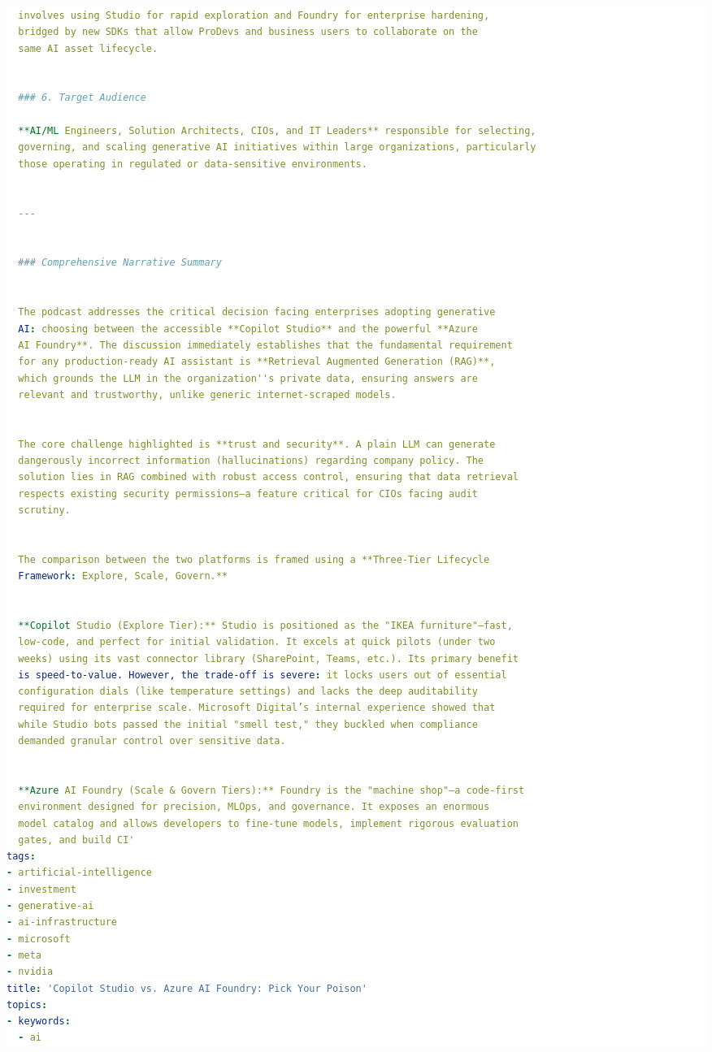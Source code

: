 ```yaml
  involves using Studio for rapid exploration and Foundry for enterprise hardening,
  bridged by new SDKs that allow ProDevs and business users to collaborate on the
  same AI asset lifecycle.


  ### 6. Target Audience

  **AI/ML Engineers, Solution Architects, CIOs, and IT Leaders** responsible for selecting,
  governing, and scaling generative AI initiatives within large organizations, particularly
  those operating in regulated or data-sensitive environments.


  ---


  ### Comprehensive Narrative Summary


  The podcast addresses the critical decision facing enterprises adopting generative
  AI: choosing between the accessible **Copilot Studio** and the powerful **Azure
  AI Foundry**. The discussion immediately establishes that the fundamental requirement
  for any production-ready AI assistant is **Retrieval Augmented Generation (RAG)**,
  which grounds the LLM in the organization''s private data, ensuring answers are
  relevant and trustworthy, unlike generic internet-scraped models.


  The core challenge highlighted is **trust and security**. A plain LLM can generate
  dangerously incorrect information (hallucinations) regarding company policy. The
  solution lies in RAG combined with robust access control, ensuring that data retrieval
  respects existing security permissions—a feature critical for CIOs facing audit
  scrutiny.


  The comparison between the two platforms is framed using a **Three-Tier Lifecycle
  Framework: Explore, Scale, Govern.**


  **Copilot Studio (Explore Tier):** Studio is positioned as the "IKEA furniture"—fast,
  low-code, and perfect for initial validation. It excels at quick pilots (under two
  weeks) using its vast connector library (SharePoint, Teams, etc.). Its primary benefit
  is speed-to-value. However, the trade-off is severe: it locks users out of essential
  configuration dials (like temperature settings) and lacks the deep auditability
  required for enterprise scale. Microsoft Digital’s internal experience showed that
  while Studio bots passed the initial "smell test," they buckled when compliance
  demanded granular control over sensitive data.


  **Azure AI Foundry (Scale & Govern Tiers):** Foundry is the "machine shop"—a code-first
  environment designed for precision, MLOps, and governance. It exposes an enormous
  model catalog and allows developers to fine-tune models, implement rigorous evaluation
  gates, and build CI'
tags:
- artificial-intelligence
- investment
- generative-ai
- ai-infrastructure
- microsoft
- meta
- nvidia
title: 'Copilot Studio vs. Azure AI Foundry: Pick Your Poison'
topics:
- keywords:
  - ai
```